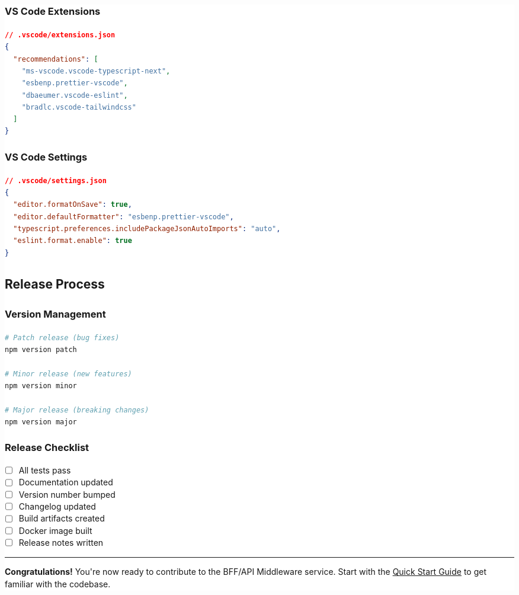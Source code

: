 ### VS Code Extensions

```json
// .vscode/extensions.json
{
  "recommendations": [
    "ms-vscode.vscode-typescript-next",
    "esbenp.prettier-vscode",
    "dbaeumer.vscode-eslint",
    "bradlc.vscode-tailwindcss"
  ]
}
```

### VS Code Settings

```json
// .vscode/settings.json
{
  "editor.formatOnSave": true,
  "editor.defaultFormatter": "esbenp.prettier-vscode",
  "typescript.preferences.includePackageJsonAutoImports": "auto",
  "eslint.format.enable": true
}
```

## Release Process

### Version Management

```bash
# Patch release (bug fixes)
npm version patch

# Minor release (new features)
npm version minor

# Major release (breaking changes)
npm version major
```

### Release Checklist

- [ ] All tests pass
- [ ] Documentation updated
- [ ] Version number bumped
- [ ] Changelog updated
- [ ] Build artifacts created
- [ ] Docker image built
- [ ] Release notes written

---

**Congratulations!** You're now ready to contribute to the BFF/API Middleware service. Start with the [Quick Start Guide](./quick-start.md) to get familiar with the codebase.
